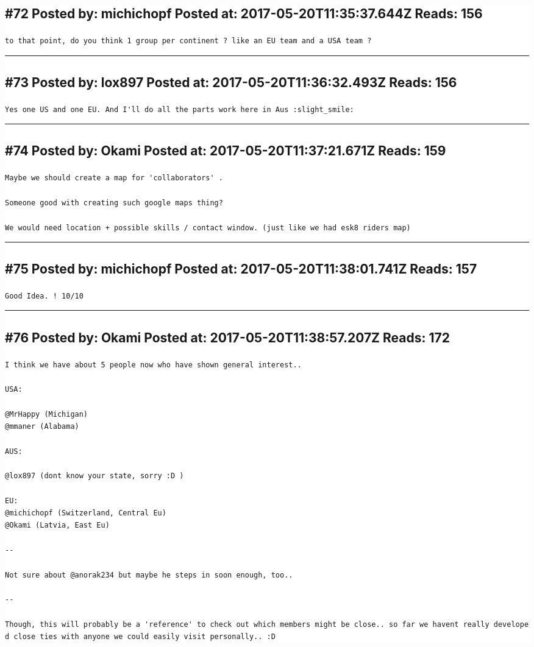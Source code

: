 ## \#72 Posted by: michichopf Posted at: 2017-05-20T11:35:37.644Z Reads: 156

```
to that point, do you think 1 group per continent ? like an EU team and a USA team ?
```

---
## \#73 Posted by: lox897 Posted at: 2017-05-20T11:36:32.493Z Reads: 156

```
Yes one US and one EU. And I'll do all the parts work here in Aus :slight_smile:
```

---
## \#74 Posted by: Okami Posted at: 2017-05-20T11:37:21.671Z Reads: 159

```
Maybe we should create a map for 'collaborators' .

Someone good with creating such google maps thing?

We would need location + possible skills / contact window. (just like we had esk8 riders map)
```

---
## \#75 Posted by: michichopf Posted at: 2017-05-20T11:38:01.741Z Reads: 157

```
Good Idea. ! 10/10
```

---
## \#76 Posted by: Okami Posted at: 2017-05-20T11:38:57.207Z Reads: 172

```
I think we have about 5 people now who have shown general interest..

USA:

@MrHappy (Michigan)
@mmaner (Alabama)

AUS:

@lox897 (dont know your state, sorry :D )

EU:
@michichopf (Switzerland, Central Eu)
@Okami (Latvia, East Eu)

--

Not sure about @anorak234 but maybe he steps in soon enough, too..

--

Though, this will probably be a 'reference' to check out which members might be close.. so far we havent really developed close ties with anyone we could easily visit personally.. :D
```